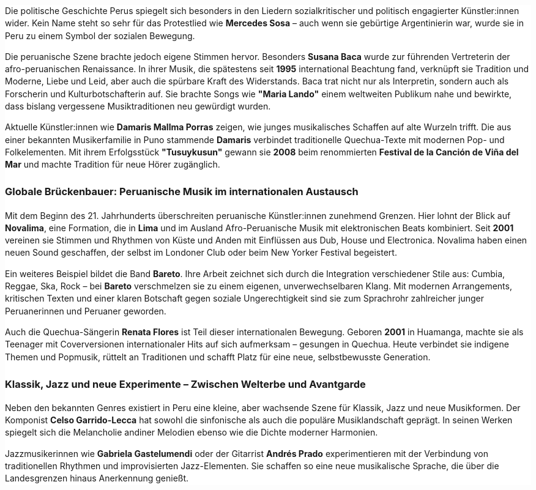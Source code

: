 Die politische Geschichte Perus spiegelt sich besonders in den Liedern sozialkritischer und
politisch engagierter Künstler:innen wider. Kein Name steht so sehr für das Protestlied wie
**Mercedes Sosa** – auch wenn sie gebürtige Argentinierin war, wurde sie in Peru zu einem Symbol der
sozialen Bewegung.

Die peruanische Szene brachte jedoch eigene Stimmen hervor. Besonders **Susana Baca** wurde zur
führenden Vertreterin der afro-peruanischen Renaissance. In ihrer Musik, die spätestens seit
**1995** international Beachtung fand, verknüpft sie Tradition und Moderne, Liebe und Leid, aber
auch die spürbare Kraft des Widerstands. Baca trat nicht nur als Interpretin, sondern auch als
Forscherin und Kulturbotschafterin auf. Sie brachte Songs wie **"Maria Lando"** einem weltweiten
Publikum nahe und bewirkte, dass bislang vergessene Musiktraditionen neu gewürdigt wurden.

Aktuelle Künstler:innen wie **Damaris Mallma Porras** zeigen, wie junges musikalisches Schaffen auf
alte Wurzeln trifft. Die aus einer bekannten Musikerfamilie in Puno stammende **Damaris** verbindet
traditionelle Quechua-Texte mit modernen Pop- und Folkelementen. Mit ihrem Erfolgsstück
**"Tusuykusun"** gewann sie **2008** beim renommierten **Festival de la Canción de Viña del Mar**
und machte Tradition für neue Hörer zugänglich.

### Globale Brückenbauer: Peruanische Musik im internationalen Austausch

Mit dem Beginn des 21. Jahrhunderts überschreiten peruanische Künstler:innen zunehmend Grenzen. Hier
lohnt der Blick auf **Novalima**, eine Formation, die in **Lima** und im Ausland Afro-Peruanische
Musik mit elektronischen Beats kombiniert. Seit **2001** vereinen sie Stimmen und Rhythmen von Küste
und Anden mit Einflüssen aus Dub, House und Electronica. Novalima haben einen neuen Sound
geschaffen, der selbst im Londoner Club oder beim New Yorker Festival begeistert.

Ein weiteres Beispiel bildet die Band **Bareto**. Ihre Arbeit zeichnet sich durch die Integration
verschiedener Stile aus: Cumbia, Reggae, Ska, Rock – bei **Bareto** verschmelzen sie zu einem
eigenen, unverwechselbaren Klang. Mit modernen Arrangements, kritischen Texten und einer klaren
Botschaft gegen soziale Ungerechtigkeit sind sie zum Sprachrohr zahlreicher junger Peruanerinnen und
Peruaner geworden.

Auch die Quechua-Sängerin **Renata Flores** ist Teil dieser internationalen Bewegung. Geboren
**2001** in Huamanga, machte sie als Teenager mit Coverversionen internationaler Hits auf sich
aufmerksam – gesungen in Quechua. Heute verbindet sie indigene Themen und Popmusik, rüttelt an
Traditionen und schafft Platz für eine neue, selbstbewusste Generation.

### Klassik, Jazz und neue Experimente – Zwischen Welterbe und Avantgarde

Neben den bekannten Genres existiert in Peru eine kleine, aber wachsende Szene für Klassik, Jazz und
neue Musikformen. Der Komponist **Celso Garrido-Lecca** hat sowohl die sinfonische als auch die
populäre Musiklandschaft geprägt. In seinen Werken spiegelt sich die Melancholie andiner Melodien
ebenso wie die Dichte moderner Harmonien.

Jazzmusikerinnen wie **Gabriela Gastelumendi** oder der Gitarrist **Andrés Prado** experimentieren
mit der Verbindung von traditionellen Rhythmen und improvisierten Jazz-Elementen. Sie schaffen so
eine neue musikalische Sprache, die über die Landesgrenzen hinaus Anerkennung genießt.
